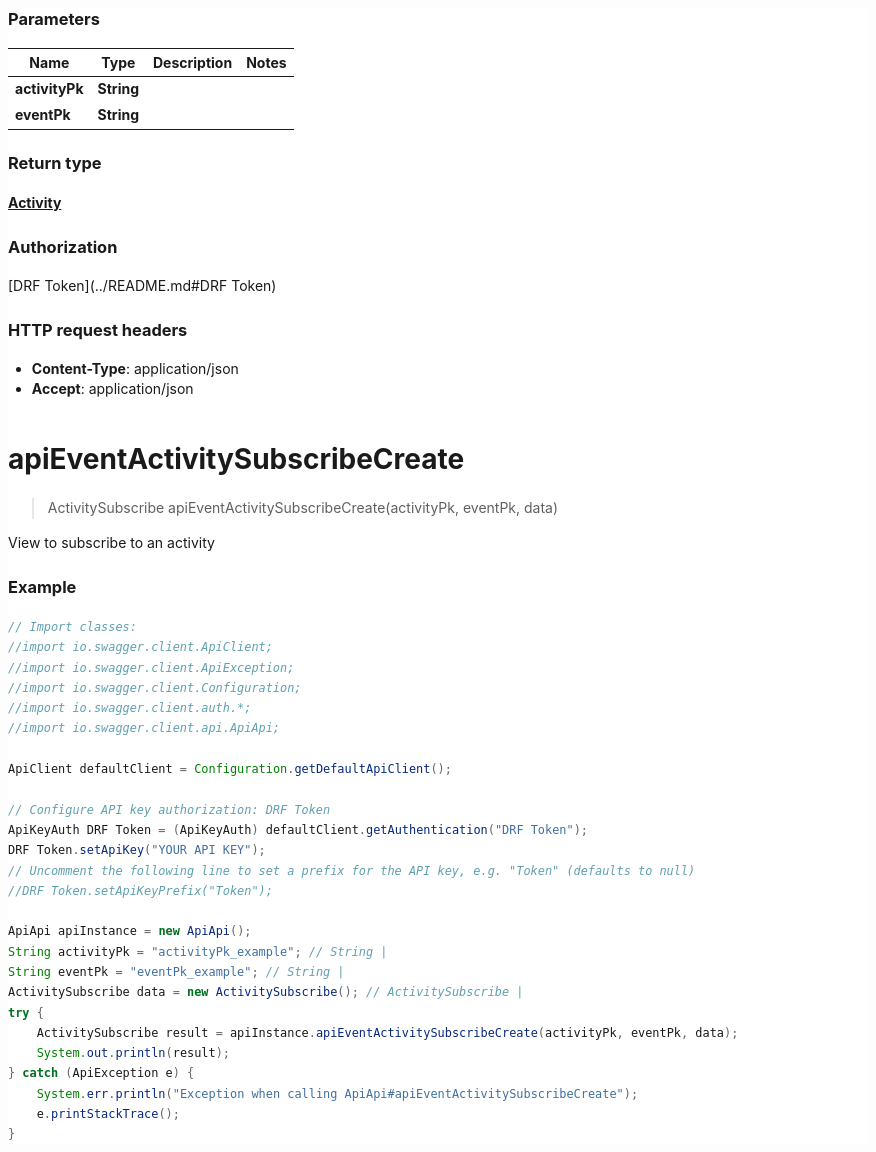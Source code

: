 ### Parameters

Name | Type | Description  | Notes
------------- | ------------- | ------------- | -------------
 **activityPk** | **String**|  |
 **eventPk** | **String**|  |

### Return type

[**Activity**](Activity.md)

### Authorization

[DRF Token](../README.md#DRF Token)

### HTTP request headers

 - **Content-Type**: application/json
 - **Accept**: application/json

<a name="apiEventActivitySubscribeCreate"></a>
# **apiEventActivitySubscribeCreate**
> ActivitySubscribe apiEventActivitySubscribeCreate(activityPk, eventPk, data)



View to subscribe to an activity

### Example
```java
// Import classes:
//import io.swagger.client.ApiClient;
//import io.swagger.client.ApiException;
//import io.swagger.client.Configuration;
//import io.swagger.client.auth.*;
//import io.swagger.client.api.ApiApi;

ApiClient defaultClient = Configuration.getDefaultApiClient();

// Configure API key authorization: DRF Token
ApiKeyAuth DRF Token = (ApiKeyAuth) defaultClient.getAuthentication("DRF Token");
DRF Token.setApiKey("YOUR API KEY");
// Uncomment the following line to set a prefix for the API key, e.g. "Token" (defaults to null)
//DRF Token.setApiKeyPrefix("Token");

ApiApi apiInstance = new ApiApi();
String activityPk = "activityPk_example"; // String | 
String eventPk = "eventPk_example"; // String | 
ActivitySubscribe data = new ActivitySubscribe(); // ActivitySubscribe | 
try {
    ActivitySubscribe result = apiInstance.apiEventActivitySubscribeCreate(activityPk, eventPk, data);
    System.out.println(result);
} catch (ApiException e) {
    System.err.println("Exception when calling ApiApi#apiEventActivitySubscribeCreate");
    e.printStackTrace();
}
```
